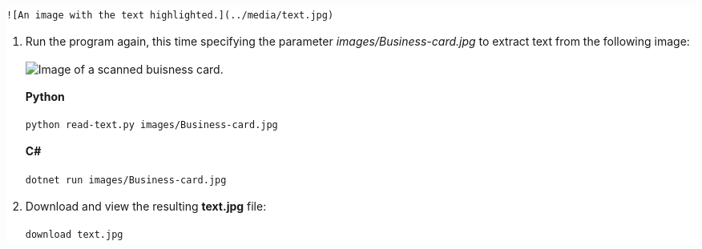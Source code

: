     ![An image with the text highlighted.](../media/text.jpg)

1. Run the program again, this time specifying the parameter *images/Business-card.jpg* to extract text from the following image:

    ![Image of a scanned buisness card.](../media/Business-card.jpg)

    **Python**

    ```
   python read-text.py images/Business-card.jpg
    ```

    **C#**

    ```
   dotnet run images/Business-card.jpg
    ```

1. Download and view the resulting **text.jpg** file:

    ```
   download text.jpg
    ```
